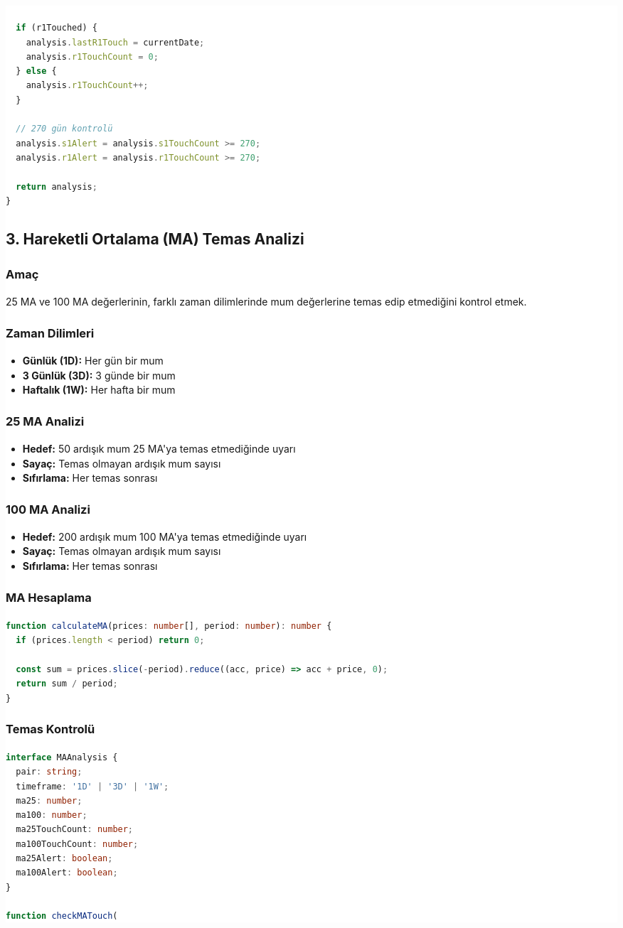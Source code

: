 ```typescript
  
  if (r1Touched) {
    analysis.lastR1Touch = currentDate;
    analysis.r1TouchCount = 0;
  } else {
    analysis.r1TouchCount++;
  }
  
  // 270 gün kontrolü
  analysis.s1Alert = analysis.s1TouchCount >= 270;
  analysis.r1Alert = analysis.r1TouchCount >= 270;
  
  return analysis;
}
```

## 3. Hareketli Ortalama (MA) Temas Analizi

### Amaç
25 MA ve 100 MA değerlerinin, farklı zaman dilimlerinde mum değerlerine temas edip etmediğini kontrol etmek.

### Zaman Dilimleri
- **Günlük (1D):** Her gün bir mum
- **3 Günlük (3D):** 3 günde bir mum
- **Haftalık (1W):** Her hafta bir mum

### 25 MA Analizi
- **Hedef:** 50 ardışık mum 25 MA'ya temas etmediğinde uyarı
- **Sayaç:** Temas olmayan ardışık mum sayısı
- **Sıfırlama:** Her temas sonrası

### 100 MA Analizi
- **Hedef:** 200 ardışık mum 100 MA'ya temas etmediğinde uyarı
- **Sayaç:** Temas olmayan ardışık mum sayısı
- **Sıfırlama:** Her temas sonrası

### MA Hesaplama
```typescript
function calculateMA(prices: number[], period: number): number {
  if (prices.length < period) return 0;
  
  const sum = prices.slice(-period).reduce((acc, price) => acc + price, 0);
  return sum / period;
}
```

### Temas Kontrolü
```typescript
interface MAAnalysis {
  pair: string;
  timeframe: '1D' | '3D' | '1W';
  ma25: number;
  ma100: number;
  ma25TouchCount: number;
  ma100TouchCount: number;
  ma25Alert: boolean;
  ma100Alert: boolean;
}

function checkMATouch(
```